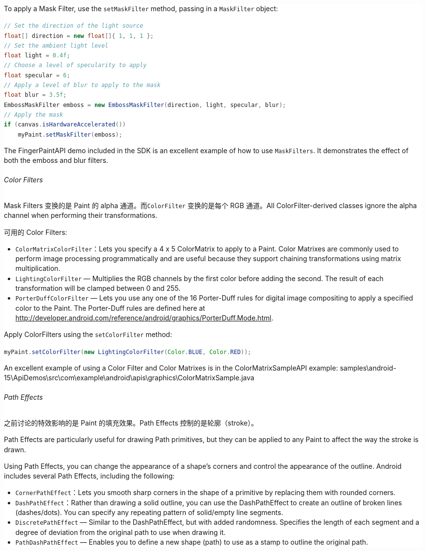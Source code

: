 To apply a Mask Filter, use the `setMaskFilter` method, passing in a `MaskFilter` object:
```java
// Set the direction of the light source
float[] direction = new float[]{ 1, 1, 1 };
// Set the ambient light level
float light = 0.4f;
// Choose a level of specularity to apply
float specular = 6;
// Apply a level of blur to apply to the mask
float blur = 3.5f;
EmbossMaskFilter emboss = new EmbossMaskFilter(direction, light, specular, blur);
// Apply the mask
if (canvas.isHardwareAccelerated())
	myPaint.setMaskFilter(emboss);
```

The FingerPaintAPI demo included in the SDK is an excellent example of how to use `MaskFilters`. It demonstrates the effect of both the emboss and blur filters.

###### Color Filters

Mask Filters 变换的是 Paint 的 alpha 通道。而`ColorFilter` 变换的是每个 RGB 通道。All ColorFilter-derived classes ignore the alpha channel when performing their transformations.

可用的 Color Filters:

- `ColorMatrixColorFilter`：Lets you specify a 4 x 5 ColorMatrix to apply to a Paint. Color Matrixes are commonly used to perform image processing programmatically and are useful because they support chaining transformations using matrix multiplication.
- `LightingColorFilter` — Multiplies the RGB channels by the first color before adding the second. The result of each transformation will be clamped between 0 and 255.
- `PorterDuffColorFilter` — Lets you use any one of the 16 Porter-Duff rules for digital image compositing to apply a specified color to the Paint. The Porter-Duff rules are defined here at http://developer.android.com/reference/android/graphics/PorterDuff.Mode.html.

Apply ColorFilters using the `setColorFilter` method:
```java
myPaint.setColorFilter(new LightingColorFilter(Color.BLUE, Color.RED));
```

An excellent example of using a Color Filter and Color Matrixes is in the ColorMatrixSampleAPI example:
samples\android-15\ApiDemos\src\com\example\android\apis\graphics\ColorMatrixSample.java

###### Path Effects

之前讨论的特效影响的是 Paint 的填充效果。Path Effects 控制的是轮廓（stroke）。

Path Effects are particularly useful for drawing Path primitives, but they can be applied to any Paint to affect the way the stroke is drawn.

Using Path Effects, you can change the appearance of a shape’s corners and control the appearance of the outline. Android includes several Path Effects, including the following:

- `CornerPathEffect`：Lets you smooth sharp corners in the shape of a primitive by replacing them with rounded corners.
- `DashPathEffect`：Rather than drawing a solid outline, you can use the DashPathEffect to create an outline of broken lines (dashes/dots). You can specify any repeating pattern of solid/empty line segments.
- `DiscretePathEffect` — Similar to the DashPathEffect, but with added randomness. Specifies the length of each segment and a degree of deviation from the original path to use when drawing it.
- `PathDashPathEffect` — Enables you to define a new shape (path) to use as a stamp to outline the original path.
